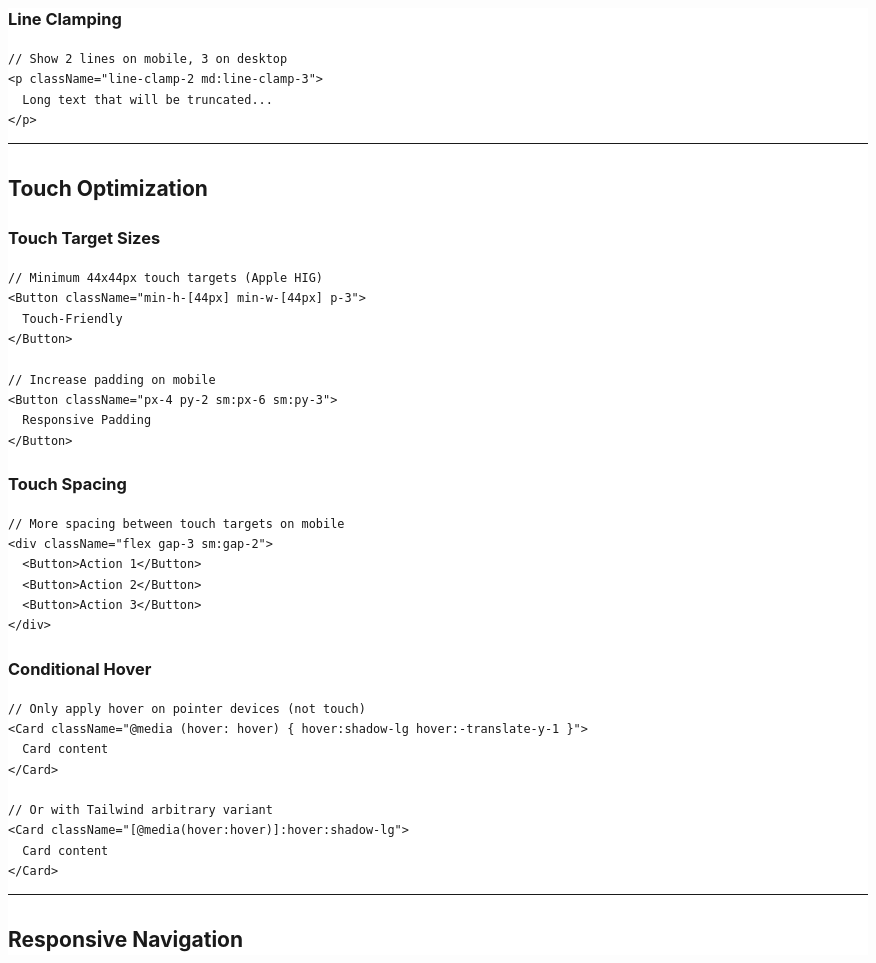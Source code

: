 ### Line Clamping
```tsx
// Show 2 lines on mobile, 3 on desktop
<p className="line-clamp-2 md:line-clamp-3">
  Long text that will be truncated...
</p>
```

---

## Touch Optimization

### Touch Target Sizes
```tsx
// Minimum 44x44px touch targets (Apple HIG)
<Button className="min-h-[44px] min-w-[44px] p-3">
  Touch-Friendly
</Button>

// Increase padding on mobile
<Button className="px-4 py-2 sm:px-6 sm:py-3">
  Responsive Padding
</Button>
```

### Touch Spacing
```tsx
// More spacing between touch targets on mobile
<div className="flex gap-3 sm:gap-2">
  <Button>Action 1</Button>
  <Button>Action 2</Button>
  <Button>Action 3</Button>
</div>
```

### Conditional Hover
```tsx
// Only apply hover on pointer devices (not touch)
<Card className="@media (hover: hover) { hover:shadow-lg hover:-translate-y-1 }">
  Card content
</Card>

// Or with Tailwind arbitrary variant
<Card className="[@media(hover:hover)]:hover:shadow-lg">
  Card content
</Card>
```

---

## Responsive Navigation
